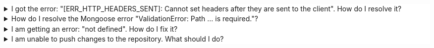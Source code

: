 <details><summary>I got the error: "[ERR_HTTP_HEADERS_SENT]: Cannot set headers after they are sent to the client". How do I resolve it?</summary></details>

<details><summary>How do I resolve the Mongoose error "ValidationError: Path ... is required."?</summary></details>

<details><summary>I am getting an error: "not defined". How do I fix it?</summary></details>

<details><summary>I am unable to push changes to the repository. What should I do?</summary></details>
